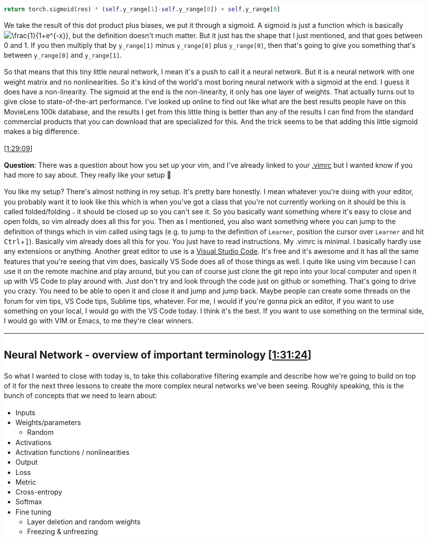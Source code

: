 ```python
return torch.sigmoid(res) * (self.y_range[1]-self.y_range[0]) + self.y_range[0]
```

We take the result of this dot product plus biases, we put it through a sigmoid. A sigmoid is just a function which is basically<img src="https://latex.codecogs.com/gif.latex?\frac{1}{1&plus;e^{-x}}" title="\frac{1}{1+e^{-x}}" />, but the definition doesn't much matter. But it just has the shape that I just mentioned, and that goes between 0 and 1. If you then multiply that by `y_range[1]` minus `y_range[0]` plus `y_range[0]`, then that's going to give you something that's between `y_range[0]` and `y_range[1]`.

So that means that this tiny little neural network, I mean it's a push to call it a neural network. But it is a neural network with one weight matrix and no nonlinearities. So it's kind of the world's most boring neural network with a sigmoid at the end. I guess it does have a non-linearity. The sigmoid at the end is the non-linearity, it only has one layer of weights. That actually turns out to give close to state-of-the-art performance. I've looked up online to find out like what are the best results people have on this MovieLens 100k database, and the results I get from this little thing is better than any of the results I can find from the standard commercial products that you can download that are specialized for this. And the trick seems to be that adding this little sigmoid makes a big difference.

[[1:29:09](https://youtu.be/C9UdVPE3ynA?t=5349)]

**Question**: There was a question about how you set up your vim, and I've already linked to your [.vimrc](https://github.com/fastai/dotfiles/blob/master/.vimrc) but I wanted know if you had more to say about. They really like your setup 🙂

You like my setup? There's almost nothing in my setup. It's pretty bare honestly. I mean whatever you're doing with your editor, you probably want it to look like this which is when you've got a class that you're not currently working on it should be this is called folded/folding﹣it should be closed up so you can't see it. So you basically want something where it's easy to close and open folds, so vim already does all this for you. Then as I mentioned, you also want something where you can jump to the definition of things which in vim called using tags (e.g. to jump to the definition of `Learner`, position the cursor over `Learner` and hit <kbd>Ctrl</kbd>+<kbd>]</kbd>). Basically vim already does all this for you. You just have to read instructions. My .vimrc is minimal. I basically hardly use any extensions or anything. Another great editor to use is a [Visual Studio Code](https://code.visualstudio.com/). It's free and it's awesome and it has all the same features that you're seeing that vim does, basically VS Sode does all of those things as well. I quite like using vim because I can use it on the remote machine and play around, but you can of course just clone the git repo into your local computer and open it up with VS Code to play around with. Just don't try and look through the code just on github or something. That's going to drive you crazy. You need to be able to open it and close it and jump and jump back. Maybe people can create some threads on the forum for vim tips, VS Code tips, Sublime tips, whatever. For me, I would if you're gonna pick an editor, if you want to use something on your local, I would go with the VS Code today. I think it's the best. If you want to use something on the terminal side, I would go with VIM or Emacs, to me they're clear winners.

---

## Neural Network - overview of important terminology [[1:31:24](https://youtu.be/C9UdVPE3ynA?t=5484)]

So what I wanted to close with today is, to take this collaborative filtering example and describe how we're going to build on top of it for the next three lessons to create the more complex neural networks we've been seeing. Roughly speaking, this is the bunch of concepts that we need to learn about:

- Inputs
- Weights/parameters
  - Random
- Activations
- Activation functions / nonlinearities
- Output
- Loss
- Metric
- Cross-entropy
- Softmax
- Fine tuning
  - Layer deletion and random weights
  - Freezing & unfreezing

